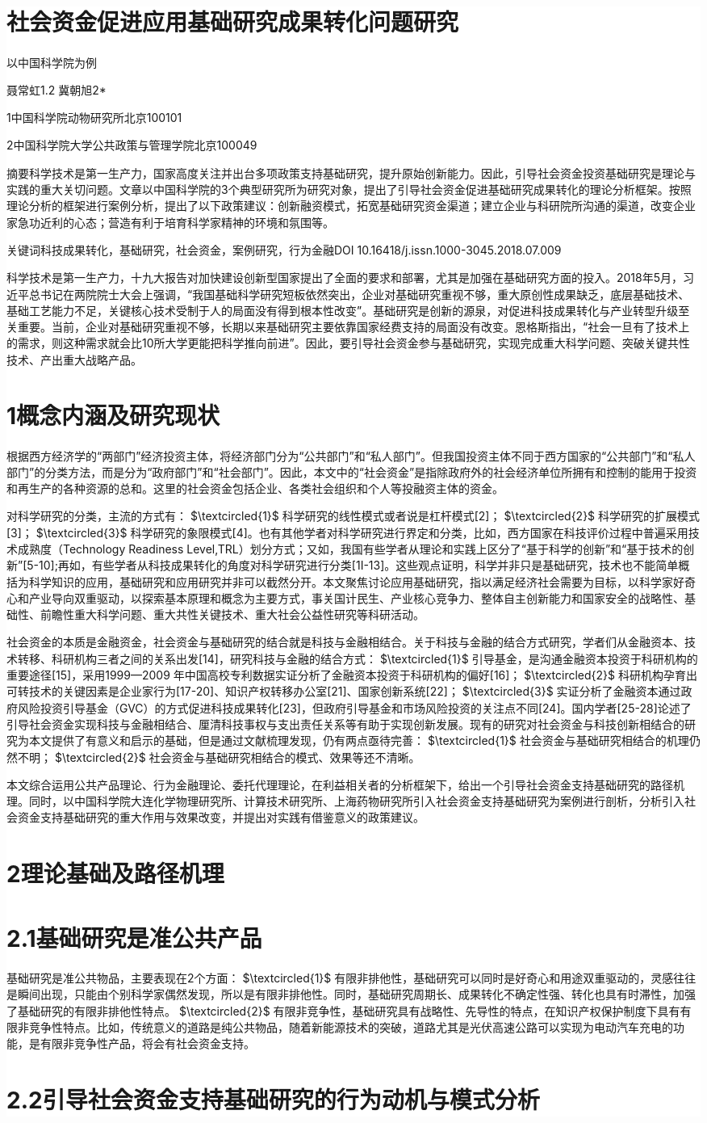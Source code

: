# 社会资金促进应用基础研究成果转化问题研究

以中国科学院为例

聂常虹1.2 冀朝旭2\*

1中国科学院动物研究所北京100101

2中国科学院大学公共政策与管理学院北京100049

摘要科学技术是第一生产力，国家高度关注并出台多项政策支持基础研究，提升原始创新能力。因此，引导社会资金投资基础研究是理论与实践的重大关切问题。文章以中国科学院的3个典型研究所为研究对象，提出了引导社会资金促进基础研究成果转化的理论分析框架。按照理论分析的框架进行案例分析，提出了以下政策建议：创新融资模式，拓宽基础研究资金渠道；建立企业与科研院所沟通的渠道，改变企业家急功近利的心态；营造有利于培育科学家精神的环境和氛围等。

关键词科技成果转化，基础研究，社会资金，案例研究，行为金融DOI 10.16418/j.issn.1000-3045.2018.07.009

科学技术是第一生产力，十九大报告对加快建设创新型国家提出了全面的要求和部署，尤其是加强在基础研究方面的投入。2018年5月，习近平总书记在两院院士大会上强调，“我国基础科学研究短板依然突出，企业对基础研究重视不够，重大原创性成果缺乏，底层基础技术、基础工艺能力不足，关键核心技术受制于人的局面没有得到根本性改变”。基础研究是创新的源泉，对促进科技成果转化与产业转型升级至关重要。当前，企业对基础研究重视不够，长期以来基础研究主要依靠国家经费支持的局面没有改变。恩格斯指出，“社会一旦有了技术上的需求，则这种需求就会比10所大学更能把科学推向前进”。因此，要引导社会资金参与基础研究，实现完成重大科学问题、突破关键共性技术、产出重大战略产品。

# 1概念内涵及研究现状

根据西方经济学的“两部门”经济投资主体，将经济部门分为“公共部门”和“私人部门”。但我国投资主体不同于西方国家的“公共部门”和“私人部门”的分类方法，而是分为“政府部门”和“社会部门”。因此，本文中的“社会资金”是指除政府外的社会经济单位所拥有和控制的能用于投资和再生产的各种资源的总和。这里的社会资金包括企业、各类社会组织和个人等投融资主体的资金。

对科学研究的分类，主流的方式有： $\textcircled{1}$ 科学研究的线性模式或者说是杠杆模式[2]； $\textcircled{2}$ 科学研究的扩展模式[3]； $\textcircled{3}$ 科学研究的象限模式[4]。也有其他学者对科学研究进行界定和分类，比如，西方国家在科技评价过程中普遍采用技术成熟度（Technology Readiness Level,TRL）划分方式；又如，我国有些学者从理论和实践上区分了“基于科学的创新”和“基于技术的创新”[5-10];再如，有些学者从科技成果转化的角度对科学研究进行分类[1I-13]。这些观点证明，科学并非只是基础研究，技术也不能简单概括为科学知识的应用，基础研究和应用研究并非可以截然分开。本文聚焦讨论应用基础研究，指以满足经济社会需要为目标，以科学家好奇心和产业导向双重驱动，以探索基本原理和概念为主要方式，事关国计民生、产业核心竞争力、整体自主创新能力和国家安全的战略性、基础性、前瞻性重大科学问题、重大共性关键技术、重大社会公益性研究等科研活动。

社会资金的本质是金融资金，社会资金与基础研究的结合就是科技与金融相结合。关于科技与金融的结合方式研究，学者们从金融资本、技术转移、科研机构三者之间的关系出发[14]，研究科技与金融的结合方式： $\textcircled{1}$ 引导基金，是沟通金融资本投资于科研机构的重要途径[15]，采用1999—2009 年中国高校专利数据实证分析了金融资本投资于科研机构的偏好[16]； $\textcircled{2}$ 科研机构孕育出可转技术的关键因素是企业家行为[17-20]、知识产权转移办公室[21]、国家创新系统[22]； $\textcircled{3}$ 实证分析了金融资本通过政府风险投资引导基金（GVC）的方式促进科技成果转化[23]，但政府引导基金和市场风险投资的关注点不同[24]。国内学者[25-28]论述了引导社会资金实现科技与金融相结合、厘清科技事权与支出责任关系等有助于实现创新发展。现有的研究对社会资金与科技创新相结合的研究为本文提供了有意义和启示的基础，但是通过文献梳理发现，仍有两点亟待完善： $\textcircled{1}$ 社会资金与基础研究相结合的机理仍然不明； $\textcircled{2}$ 社会资金与基础研究相结合的模式、效果等还不清晰。

本文综合运用公共产品理论、行为金融理论、委托代理理论，在利益相关者的分析框架下，给出一个引导社会资金支持基础研究的路径机理。同时，以中国科学院大连化学物理研究所、计算技术研究所、上海药物研究所引入社会资金支持基础研究为案例进行剖析，分析引入社会资金支持基础研究的重大作用与效果改变，并提出对实践有借鉴意义的政策建议。

# 2理论基础及路径机理

# 2.1基础研究是准公共产品

基础研究是准公共物品，主要表现在2个方面： $\textcircled{1}$ 有限非排他性，基础研究可以同时是好奇心和用途双重驱动的，灵感往往是瞬间出现，只能由个别科学家偶然发现，所以是有限非排他性。同时，基础研究周期长、成果转化不确定性强、转化也具有时滞性，加强了基础研究的有限非排他性特点。 $\textcircled{2}$ 有限非竞争性，基础研究具有战略性、先导性的特点，在知识产权保护制度下具有有限非竞争性特点。比如，传统意义的道路是纯公共物品，随着新能源技术的突破，道路尤其是光伏高速公路可以实现为电动汽车充电的功能，是有限非竞争性产品，将会有社会资金支持。

# 2.2引导社会资金支持基础研究的行为动机与模式分析
